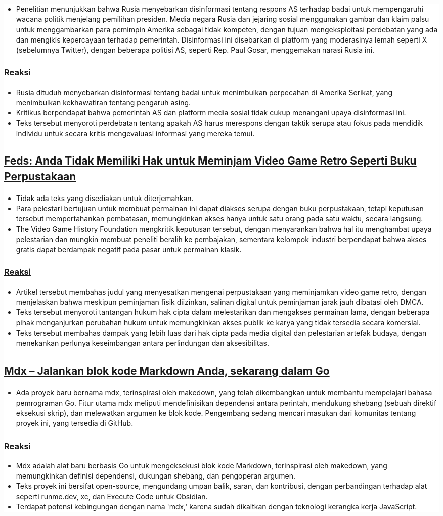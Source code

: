 - Penelitian menunjukkan bahwa Rusia menyebarkan disinformasi tentang respons AS terhadap badai untuk mempengaruhi wacana politik menjelang pemilihan presiden. Media negara Rusia dan jejaring sosial menggunakan gambar dan klaim palsu untuk menggambarkan para pemimpin Amerika sebagai tidak kompeten, dengan tujuan mengeksploitasi perdebatan yang ada dan mengikis kepercayaan terhadap pemerintah. Disinformasi ini disebarkan di platform yang moderasinya lemah seperti X (sebelumnya Twitter), dengan beberapa politisi AS, seperti Rep. Paul Gosar, menggemakan narasi Rusia ini.

### [Reaksi](https://news.ycombinator.com/item?id=41951773)

- Rusia dituduh menyebarkan disinformasi tentang badai untuk menimbulkan perpecahan di Amerika Serikat, yang menimbulkan kekhawatiran tentang pengaruh asing.
- Kritikus berpendapat bahwa pemerintah AS dan platform media sosial tidak cukup menangani upaya disinformasi ini.
- Teks tersebut menyoroti perdebatan tentang apakah AS harus merespons dengan taktik serupa atau fokus pada mendidik individu untuk secara kritis mengevaluasi informasi yang mereka temui.

## [Feds: Anda Tidak Memiliki Hak untuk Meminjam Video Game Retro Seperti Buku Perpustakaan](https://gizmodo.com/feds-say-you-dont-have-a-right-to-check-out-retro-video-games-like-library-books-2000516767)

- Tidak ada teks yang disediakan untuk diterjemahkan.
- Para pelestari bertujuan untuk membuat permainan ini dapat diakses serupa dengan buku perpustakaan, tetapi keputusan tersebut mempertahankan pembatasan, memungkinkan akses hanya untuk satu orang pada satu waktu, secara langsung.
- The Video Game History Foundation mengkritik keputusan tersebut, dengan menyarankan bahwa hal itu menghambat upaya pelestarian dan mungkin membuat peneliti beralih ke pembajakan, sementara kelompok industri berpendapat bahwa akses gratis dapat berdampak negatif pada pasar untuk permainan klasik.

### [Reaksi](https://news.ycombinator.com/item?id=41952908)

- Artikel tersebut membahas judul yang menyesatkan mengenai perpustakaan yang meminjamkan video game retro, dengan menjelaskan bahwa meskipun peminjaman fisik diizinkan, salinan digital untuk peminjaman jarak jauh dibatasi oleh DMCA.
- Teks tersebut menyoroti tantangan hukum hak cipta dalam melestarikan dan mengakses permainan lama, dengan beberapa pihak menganjurkan perubahan hukum untuk memungkinkan akses publik ke karya yang tidak tersedia secara komersial.
- Teks tersebut membahas dampak yang lebih luas dari hak cipta pada media digital dan pelestarian artefak budaya, dengan menekankan perlunya keseimbangan antara perlindungan dan aksesibilitas.

## [Mdx – Jalankan blok kode Markdown Anda, sekarang dalam Go](https://github.com/dim0x69/mdx)

- Ada proyek baru bernama mdx, terinspirasi oleh makedown, yang telah dikembangkan untuk membantu mempelajari bahasa pemrograman Go. Fitur utama mdx meliputi mendefinisikan dependensi antara perintah, mendukung shebang (sebuah direktif eksekusi skrip), dan melewatkan argumen ke blok kode. Pengembang sedang mencari masukan dari komunitas tentang proyek ini, yang tersedia di GitHub.

### [Reaksi](https://news.ycombinator.com/item?id=41952779)

- Mdx adalah alat baru berbasis Go untuk mengeksekusi blok kode Markdown, terinspirasi oleh makedown, yang memungkinkan definisi dependensi, dukungan shebang, dan pengoperan argumen.
- Teks proyek ini bersifat open-source, mengundang umpan balik, saran, dan kontribusi, dengan perbandingan terhadap alat seperti runme.dev, xc, dan Execute Code untuk Obsidian.
- Terdapat potensi kebingungan dengan nama 'mdx,' karena sudah dikaitkan dengan teknologi kerangka kerja JavaScript.
